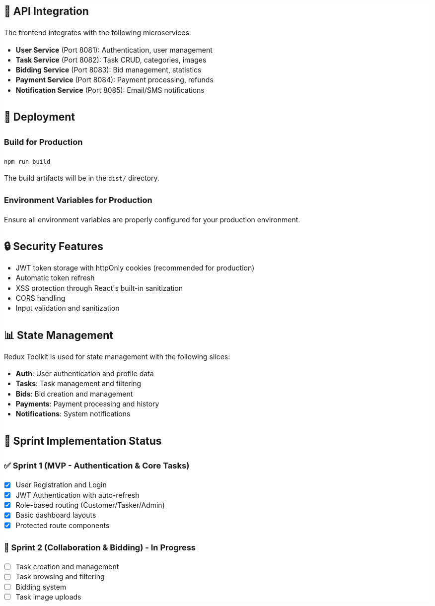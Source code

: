 ## 🔧 API Integration

The frontend integrates with the following microservices:

- **User Service** (Port 8081): Authentication, user management
- **Task Service** (Port 8082): Task CRUD, categories, images
- **Bidding Service** (Port 8083): Bid management, statistics
- **Payment Service** (Port 8084): Payment processing, refunds
- **Notification Service** (Port 8085): Email/SMS notifications

## 🚀 Deployment

### Build for Production
```bash
npm run build
```

The build artifacts will be in the `dist/` directory.

### Environment Variables for Production
Ensure all environment variables are properly configured for your production environment.

## 🔒 Security Features

- JWT token storage with httpOnly cookies (recommended for production)
- Automatic token refresh
- XSS protection through React's built-in sanitization
- CORS handling
- Input validation and sanitization

## 📊 State Management

Redux Toolkit is used for state management with the following slices:
- **Auth**: User authentication and profile data
- **Tasks**: Task management and filtering
- **Bids**: Bid creation and management
- **Payments**: Payment processing and history
- **Notifications**: System notifications

## 🎯 Sprint Implementation Status

### ✅ Sprint 1 (MVP - Authentication & Core Tasks)
- [x] User Registration and Login
- [x] JWT Authentication with auto-refresh
- [x] Role-based routing (Customer/Tasker/Admin)
- [x] Basic dashboard layouts
- [x] Protected route components

### 🚧 Sprint 2 (Collaboration & Bidding) - In Progress
- [ ] Task creation and management
- [ ] Task browsing and filtering
- [ ] Bidding system
- [ ] Task image uploads
